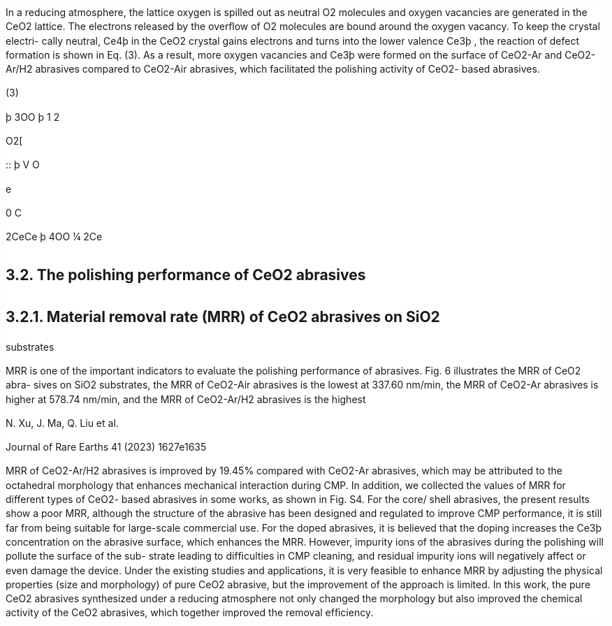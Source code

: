 
In a reducing atmosphere, the lattice oxygen is spilled out as neutral O2 molecules and oxygen vacancies are generated in the CeO2 lattice. The electrons released by the overﬂow of O2 molecules are bound around the oxygen vacancy. To keep the crystal electri- cally neutral, Ce4þ in the CeO2 crystal gains electrons and turns into the lower valence Ce3þ , the reaction of defect formation is shown in Eq. (3). As a result, more oxygen vacancies and Ce3þ were formed on the surface of CeO2-Ar and CeO2-Ar/H2 abrasives compared to CeO2-Air abrasives, which facilitated the polishing activity of CeO2- based abrasives. 


(3) 


þ 3OO þ 1 2 


O2[ 


:: þ V O 


e 


0 C 


2CeCe þ 4OO ¼ 2Ce 


## 3.2. The polishing performance of CeO2 abrasives

## 3.2.1. Material removal rate (MRR) of CeO2 abrasives on SiO2

substrates 


MRR is one of the important indicators to evaluate the polishing performance of abrasives. Fig. 6 illustrates the MRR of CeO2 abra- sives on SiO2 substrates, the MRR of CeO2-Air abrasives is the lowest at 337.60 nm/min, the MRR of CeO2-Ar abrasives is higher at 578.74 nm/min, and the MRR of CeO2-Ar/H2 abrasives is the highest 


N. Xu, J. Ma, Q. Liu et al. 


Journal of Rare Earths 41 (2023) 1627e1635 


MRR of CeO2-Ar/H2 abrasives is improved by 19.45% compared with CeO2-Ar abrasives, which may be attributed to the octahedral morphology that enhances mechanical interaction during CMP. In addition, we collected the values of MRR for different types of CeO2- based abrasives in some works, as shown in Fig. S4. For the core/ shell abrasives, the present results show a poor MRR, although the structure of the abrasive has been designed and regulated to improve CMP performance, it is still far from being suitable for large-scale commercial use. For the doped abrasives, it is believed that the doping increases the Ce3þ concentration on the abrasive surface, which enhances the MRR. However, impurity ions of the abrasives during the polishing will pollute the surface of the sub- strate leading to difﬁculties in CMP cleaning, and residual impurity ions will negatively affect or even damage the device. Under the existing studies and applications, it is very feasible to enhance MRR by adjusting the physical properties (size and morphology) of pure CeO2 abrasive, but the improvement of the approach is limited. In this work, the pure CeO2 abrasives synthesized under a reducing atmosphere not only changed the morphology but also improved the chemical activity of the CeO2 abrasives, which together improved the removal efﬁciency. 

